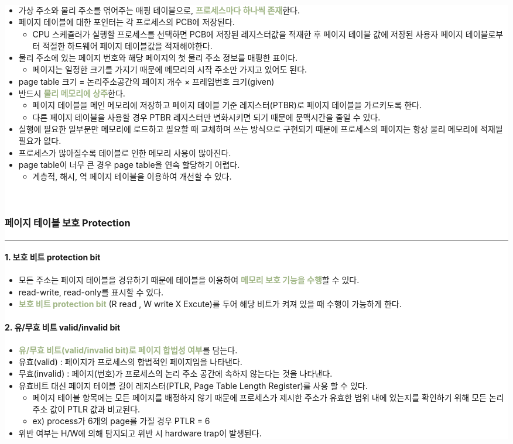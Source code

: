 - 가상 주소와 물리 주소를 엮어주는 매핑 테이블으로, <span style="color:#9fb584">**프로세스마다 하나씩 존재**</span>한다.
- 페이지 테이블에 대한 포인터는 각 프로세스의 PCB에 저장된다.
  - CPU 스케쥴러가 실행할 프로세스를 선택하면 PCB에 저장된 레지스터값을 적재한 후 페이지 테이블 값에 저장된 사용자 페이지 테이블로부터 적절한 하드웨어 페이지 테이블값을 적재해야한다.
- 물리 주소에 있는 페이지 번호와 해당 페이지의 첫 물리 주소 정보를 매핑한 표이다.
  - 페이지는 일정한 크기를 가지기 때문에 메모리의 시작 주소만 가지고 있어도 된다.
- page table 크기 = 논리주소공간의 페이지 개수 × 프레임번호 크기(given)
- 반드시 <span style="color:#9fb584">**물리 메모리에 상주**</span>한다.
  - 페이지 테이블을 메인 메모리에 저장하고 페이지 테이블 기준 레지스터(PTBR)로 페이지 테이블을 가르키도록 한다.
  - 다른 페이지 테이블을 사용할 경우 PTBR 레지스터만 변화시키면 되기 때문에 문맥시간을 줄일 수 있다.
- 실행에 필요한 일부분만 메모리에 로드하고 필요할 때 교체하며 쓰는 방식으로 구현되기 때문에 프로세스의 페이지는 항상 물리 메모리에 적재될 필요가 없다.
- 프로세스가 많아질수록 테이블로 인한 메모리 사용이 많아진다.
- page table이 너무 큰 경우 page table을 연속 할당하기 어렵다.
  - 계층적, 해시, 역 페이지 테이블을 이용하여 개선할 수 있다.


<br/> 

### 페이지 테이블 보호 Protection

---

#### 1. 보호 비트 protection bit

- 모든 주소는 페이지 테이블을 경유하기 때문에 테이블을 이용하여 <span style="color:#9fb584">**메모리 보호 기능을 수행**</span>할 수 있다.
- read-write, read-only를 표시할 수 있다.
- <span style="color:#9fb584">**보호 비트 protection bit**</span> (R read , W write X Excute)를 두어 해당 비트가 켜져 있을 때 수행이 가능하게 한다.

#### 2. 유/무효 비트 valid/invalid bit

- <span style="color:#9fb584">**유/무효 비트(valid/invalid bit)로 페이지 합법성 여부**</span>를 담는다.
- 유효(valid) : 페이지가 프로세스의 합법적인 페이지임을 나타낸다.
- 무효(invalid) : 페이지(번호)가 프로세스의 논리 주소 공간에 속하지 않는다는 것을 나타낸다.
- 유효비트 대신 페이지 테이블 길이 레지스터(PTLR, Page Table Length Register)를 사용 할 수 있다.
  - 페이지 테이블 항목에는 모든 페이지를 배정하지 않기 때문에 프로세스가 제시한 주소가 유효한 범위 내에 있는지를 확인하기 위해 모든 논리 주소 값이 PTLR 값과 비교된다.
  - ex) process가 6개의 page를 가질 경우 PTLR = 6
- 위반 여부는 H/W에 의해 탐지되고 위반 시 hardware trap이 발생된다.


